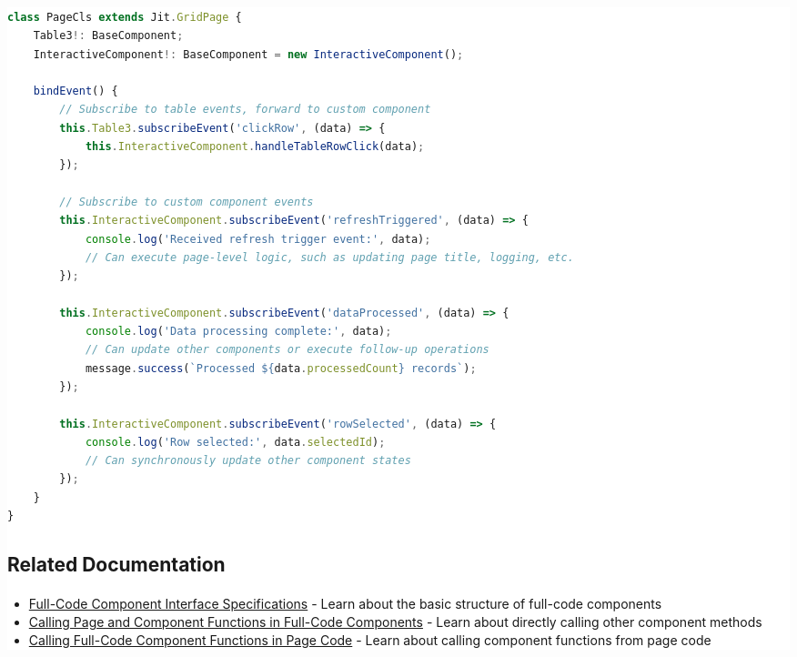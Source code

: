 ```typescript title="Event subscription configuration in page class"
class PageCls extends Jit.GridPage {
    Table3!: BaseComponent;
    InteractiveComponent!: BaseComponent = new InteractiveComponent();

    bindEvent() {
        // Subscribe to table events, forward to custom component
        this.Table3.subscribeEvent('clickRow', (data) => {
            this.InteractiveComponent.handleTableRowClick(data);
        });

        // Subscribe to custom component events
        this.InteractiveComponent.subscribeEvent('refreshTriggered', (data) => {
            console.log('Received refresh trigger event:', data);
            // Can execute page-level logic, such as updating page title, logging, etc.
        });

        this.InteractiveComponent.subscribeEvent('dataProcessed', (data) => {
            console.log('Data processing complete:', data);
            // Can update other components or execute follow-up operations
            message.success(`Processed ${data.processedCount} records`);
        });

        this.InteractiveComponent.subscribeEvent('rowSelected', (data) => {
            console.log('Row selected:', data.selectedId);
            // Can synchronously update other component states
        });
    }
}
```

## Related Documentation

- [Full-Code Component Interface Specifications](./ui-component-interface-specifications) - Learn about the basic structure of full-code components
- [Calling Page and Component Functions in Full-Code Components](./calling-page-and-component-functions-in-fullcode-components) - Learn about directly calling other component methods
- [Calling Full-Code Component Functions in Page Code](./calling-fullcode-component-functions-in-page-code) - Learn about calling component functions from page code
